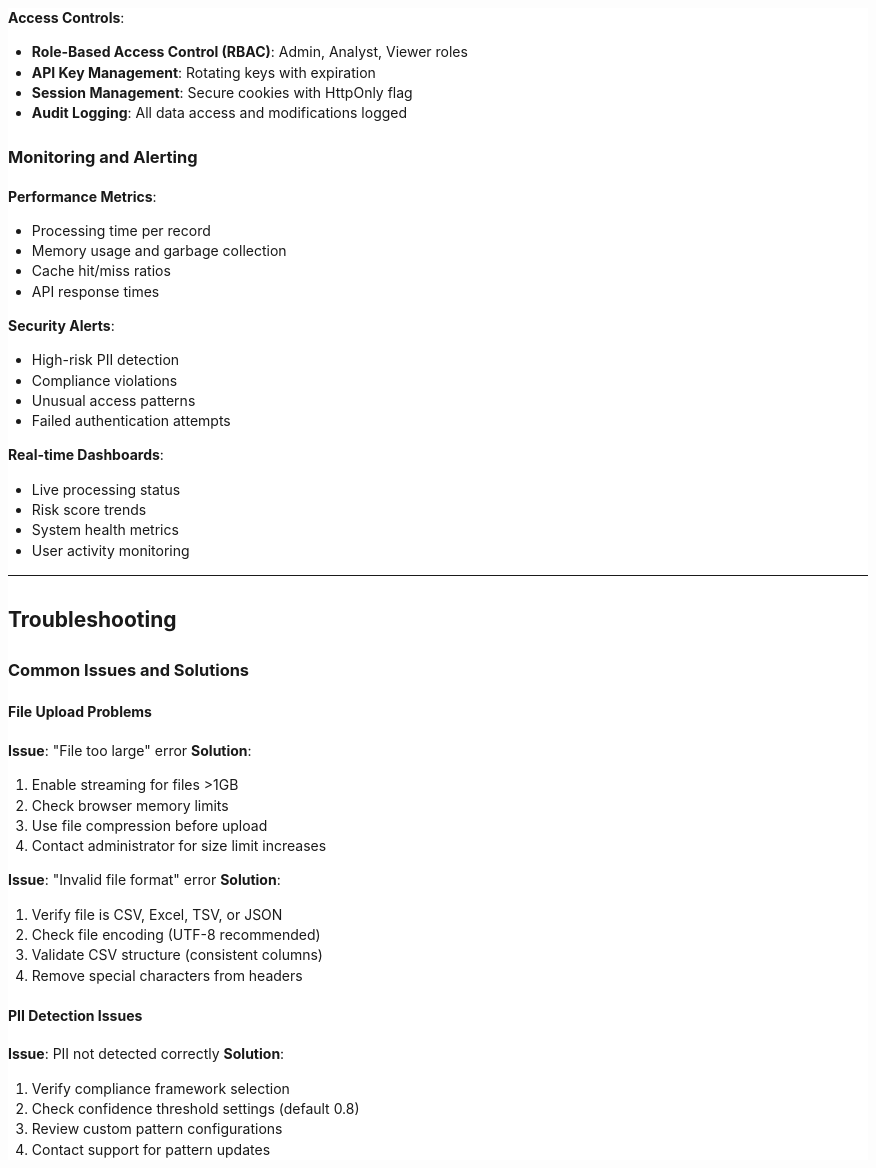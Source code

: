**Access Controls**:
- **Role-Based Access Control (RBAC)**: Admin, Analyst, Viewer roles
- **API Key Management**: Rotating keys with expiration
- **Session Management**: Secure cookies with HttpOnly flag
- **Audit Logging**: All data access and modifications logged

### Monitoring and Alerting

**Performance Metrics**:
- Processing time per record
- Memory usage and garbage collection
- Cache hit/miss ratios
- API response times

**Security Alerts**:
- High-risk PII detection
- Compliance violations
- Unusual access patterns
- Failed authentication attempts

**Real-time Dashboards**:
- Live processing status
- Risk score trends
- System health metrics
- User activity monitoring

---

## Troubleshooting

### Common Issues and Solutions

#### File Upload Problems

**Issue**: "File too large" error
**Solution**: 
1. Enable streaming for files >1GB
2. Check browser memory limits
3. Use file compression before upload
4. Contact administrator for size limit increases

**Issue**: "Invalid file format" error
**Solution**:
1. Verify file is CSV, Excel, TSV, or JSON
2. Check file encoding (UTF-8 recommended)
3. Validate CSV structure (consistent columns)
4. Remove special characters from headers

#### PII Detection Issues

**Issue**: PII not detected correctly
**Solution**:
1. Verify compliance framework selection
2. Check confidence threshold settings (default 0.8)
3. Review custom pattern configurations
4. Contact support for pattern updates
